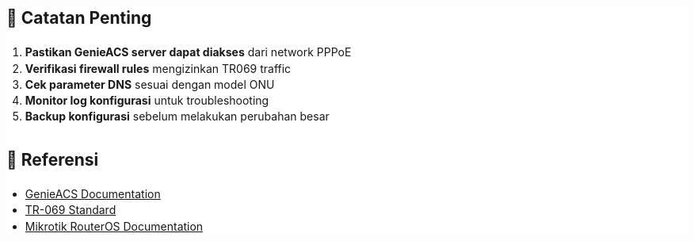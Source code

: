 ## 📝 **Catatan Penting**

1. **Pastikan GenieACS server dapat diakses** dari network PPPoE
2. **Verifikasi firewall rules** mengizinkan TR069 traffic
3. **Cek parameter DNS** sesuai dengan model ONU
4. **Monitor log konfigurasi** untuk troubleshooting
5. **Backup konfigurasi** sebelum melakukan perubahan besar

## 🔗 **Referensi**

- [GenieACS Documentation](https://github.com/genieacs/genieacs)
- [TR-069 Standard](https://www.broadband-forum.org/technical/download/TR-069.pdf)
- [Mikrotik RouterOS Documentation](https://help.mikrotik.com/docs/display/ROS/RouterOS)
